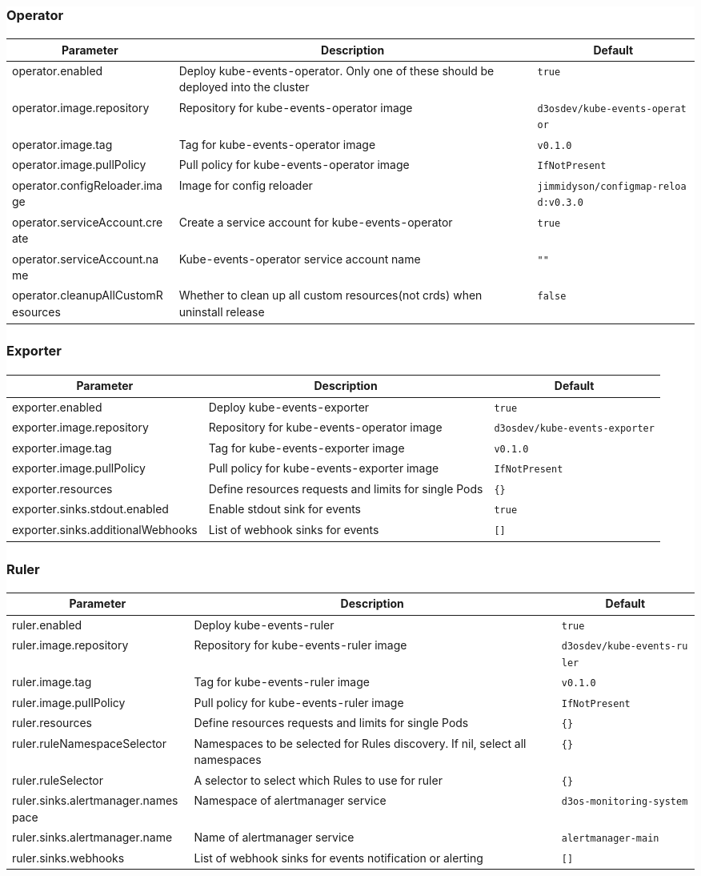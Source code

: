 ### Operator
| Parameter | Description | Default |
| ----- | ----------- | ------ |
| operator.enabled | Deploy kube-events-operator. Only one of these should be deployed into the cluster | `true` |
| operator.image.repository | Repository for kube-events-operator image | `d3osdev/kube-events-operator` |
| operator.image.tag | Tag for kube-events-operator image | `v0.1.0` |
| operator.image.pullPolicy | Pull policy for kube-events-operator image | `IfNotPresent` |
| operator.configReloader.image | Image for config reloader | `jimmidyson/configmap-reload:v0.3.0` |
| operator.serviceAccount.create | Create a service account for kube-events-operator | `true` |
| operator.serviceAccount.name | Kube-events-operator service account name | `""` |
| operator.cleanupAllCustomResources | Whether to clean up all custom resources(not crds) when uninstall release | `false` |

### Exporter
| Parameter | Description | Default |
| ----- | ----------- | ------ |
| exporter.enabled | Deploy kube-events-exporter | `true` |
| exporter.image.repository | Repository for kube-events-operator image | `d3osdev/kube-events-exporter` |
| exporter.image.tag | Tag for kube-events-exporter image | `v0.1.0` |
| exporter.image.pullPolicy | Pull policy for kube-events-exporter image | `IfNotPresent` |
| exporter.resources | Define resources requests and limits for single Pods | `{}` |
| exporter.sinks.stdout.enabled | Enable stdout sink for events | `true` |
| exporter.sinks.additionalWebhooks | List of webhook sinks for events | `[]` |

### Ruler
| Parameter | Description | Default |
| ----- | ----------- | ------ |
| ruler.enabled | Deploy kube-events-ruler | `true` |
| ruler.image.repository | Repository for kube-events-ruler image | `d3osdev/kube-events-ruler` |
| ruler.image.tag | Tag for kube-events-ruler image | `v0.1.0` |
| ruler.image.pullPolicy | Pull policy for kube-events-ruler image | `IfNotPresent` |
| ruler.resources | Define resources requests and limits for single Pods | `{}` |
| ruler.ruleNamespaceSelector | Namespaces to be selected for Rules discovery. If nil, select all namespaces | `{}` |
| ruler.ruleSelector | A selector to select which Rules to use for ruler | `{}` |
| ruler.sinks.alertmanager.namespace | Namespace of alertmanager service | `d3os-monitoring-system` |
| ruler.sinks.alertmanager.name | Name of alertmanager service | `alertmanager-main` |
| ruler.sinks.webhooks | List of webhook sinks for events notification or alerting | `[]` |